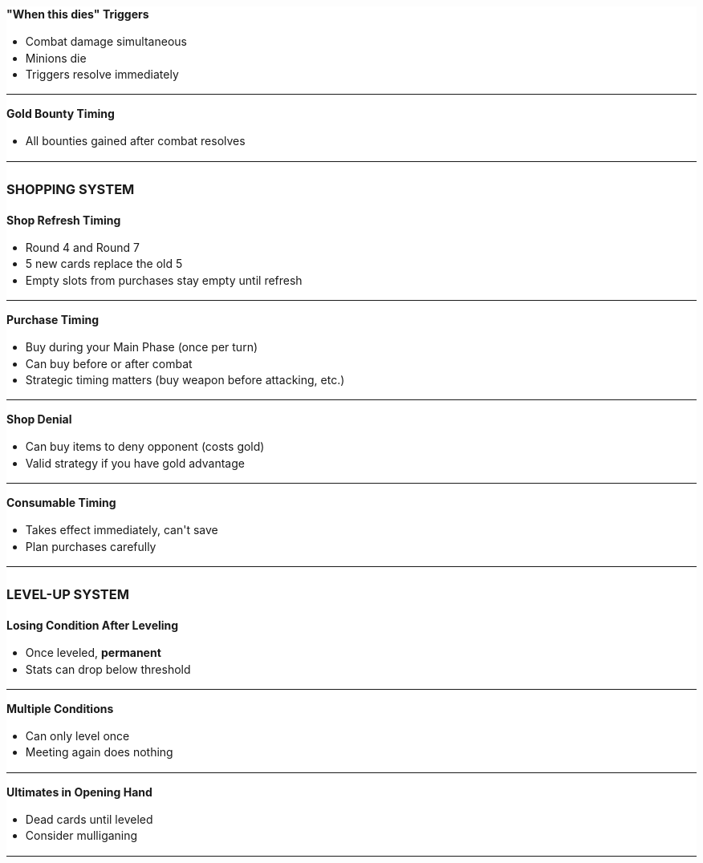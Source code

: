
**"When this dies" Triggers**
- Combat damage simultaneous
- Minions die
- Triggers resolve immediately

---

**Gold Bounty Timing**
- All bounties gained after combat resolves

---

### SHOPPING SYSTEM

**Shop Refresh Timing**
- Round 4 and Round 7
- 5 new cards replace the old 5
- Empty slots from purchases stay empty until refresh

---

**Purchase Timing**
- Buy during your Main Phase (once per turn)
- Can buy before or after combat
- Strategic timing matters (buy weapon before attacking, etc.)

---

**Shop Denial**
- Can buy items to deny opponent (costs gold)
- Valid strategy if you have gold advantage

---

**Consumable Timing**
- Takes effect immediately, can't save
- Plan purchases carefully

---

### LEVEL-UP SYSTEM

**Losing Condition After Leveling**
- Once leveled, **permanent**
- Stats can drop below threshold

---

**Multiple Conditions**
- Can only level once
- Meeting again does nothing

---

**Ultimates in Opening Hand**
- Dead cards until leveled
- Consider mulliganing

---